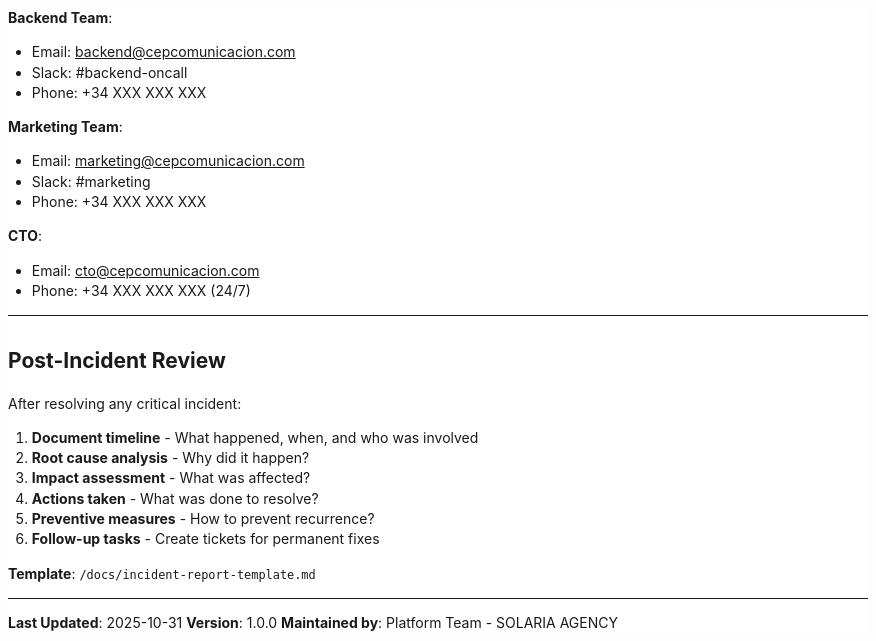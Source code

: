 **Backend Team**:
- Email: backend@cepcomunicacion.com
- Slack: #backend-oncall
- Phone: +34 XXX XXX XXX

**Marketing Team**:
- Email: marketing@cepcomunicacion.com
- Slack: #marketing
- Phone: +34 XXX XXX XXX

**CTO**:
- Email: cto@cepcomunicacion.com
- Phone: +34 XXX XXX XXX (24/7)

---

## Post-Incident Review

After resolving any critical incident:

1. **Document timeline** - What happened, when, and who was involved
2. **Root cause analysis** - Why did it happen?
3. **Impact assessment** - What was affected?
4. **Actions taken** - What was done to resolve?
5. **Preventive measures** - How to prevent recurrence?
6. **Follow-up tasks** - Create tickets for permanent fixes

**Template**: `/docs/incident-report-template.md`

---

**Last Updated**: 2025-10-31
**Version**: 1.0.0
**Maintained by**: Platform Team - SOLARIA AGENCY

